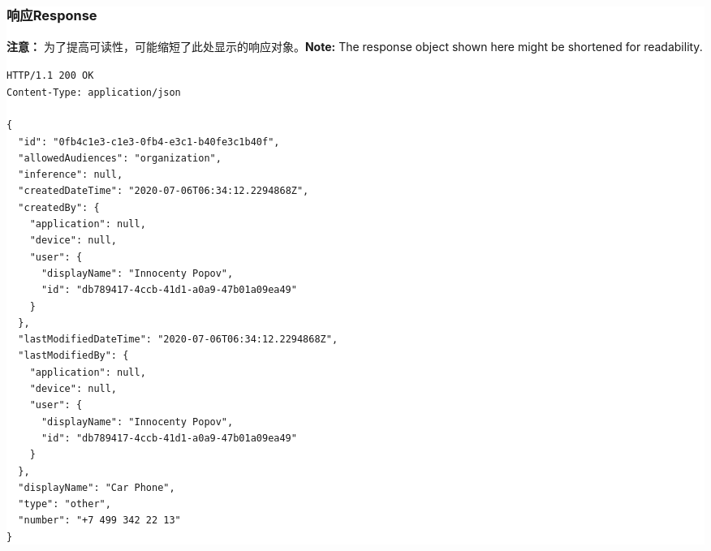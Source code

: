 
### <a name="response"></a><span data-ttu-id="a7f72-166">响应</span><span class="sxs-lookup"><span data-stu-id="a7f72-166">Response</span></span>
<span data-ttu-id="a7f72-167">**注意：** 为了提高可读性，可能缩短了此处显示的响应对象。</span><span class="sxs-lookup"><span data-stu-id="a7f72-167">**Note:** The response object shown here might be shortened for readability.</span></span>

``` http
HTTP/1.1 200 OK
Content-Type: application/json

{
  "id": "0fb4c1e3-c1e3-0fb4-e3c1-b40fe3c1b40f",
  "allowedAudiences": "organization",
  "inference": null,
  "createdDateTime": "2020-07-06T06:34:12.2294868Z",
  "createdBy": {
    "application": null,
    "device": null,
    "user": {
      "displayName": "Innocenty Popov",
      "id": "db789417-4ccb-41d1-a0a9-47b01a09ea49"
    }
  },
  "lastModifiedDateTime": "2020-07-06T06:34:12.2294868Z",
  "lastModifiedBy": {
    "application": null,
    "device": null,
    "user": {
      "displayName": "Innocenty Popov",
      "id": "db789417-4ccb-41d1-a0a9-47b01a09ea49"
    }
  },
  "displayName": "Car Phone",
  "type": "other",
  "number": "+7 499 342 22 13"
}
```


